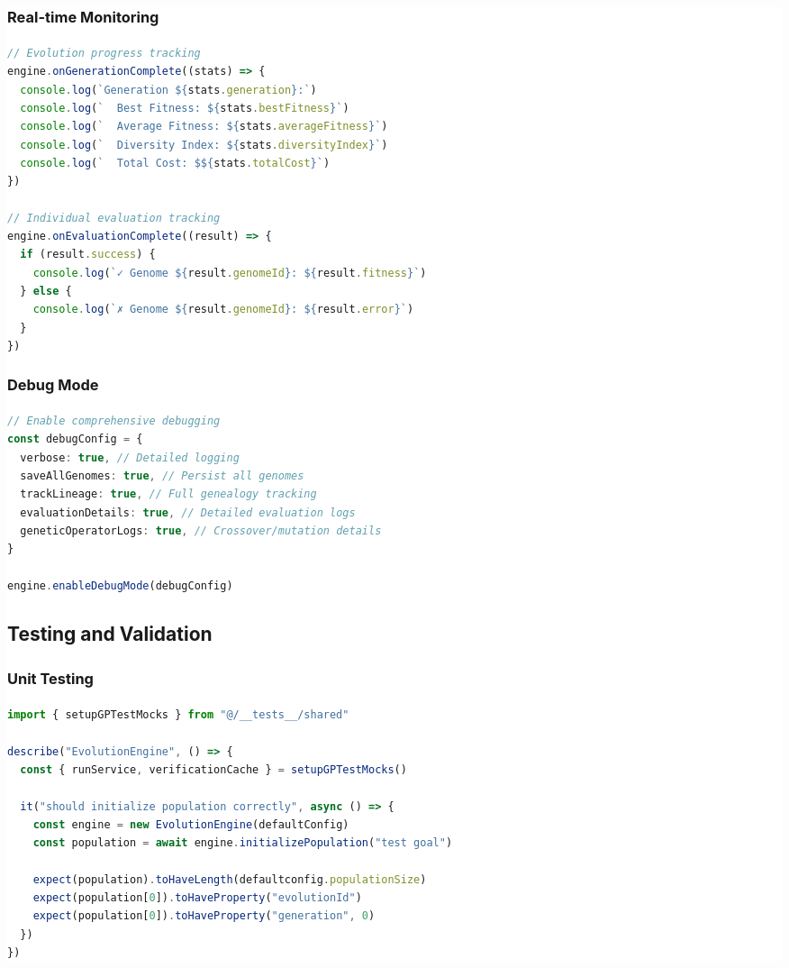 ### Real-time Monitoring

```typescript
// Evolution progress tracking
engine.onGenerationComplete((stats) => {
  console.log(`Generation ${stats.generation}:`)
  console.log(`  Best Fitness: ${stats.bestFitness}`)
  console.log(`  Average Fitness: ${stats.averageFitness}`)
  console.log(`  Diversity Index: ${stats.diversityIndex}`)
  console.log(`  Total Cost: $${stats.totalCost}`)
})

// Individual evaluation tracking
engine.onEvaluationComplete((result) => {
  if (result.success) {
    console.log(`✓ Genome ${result.genomeId}: ${result.fitness}`)
  } else {
    console.log(`✗ Genome ${result.genomeId}: ${result.error}`)
  }
})
```

### Debug Mode

```typescript
// Enable comprehensive debugging
const debugConfig = {
  verbose: true, // Detailed logging
  saveAllGenomes: true, // Persist all genomes
  trackLineage: true, // Full genealogy tracking
  evaluationDetails: true, // Detailed evaluation logs
  geneticOperatorLogs: true, // Crossover/mutation details
}

engine.enableDebugMode(debugConfig)
```

## Testing and Validation

### Unit Testing

```typescript
import { setupGPTestMocks } from "@/__tests__/shared"

describe("EvolutionEngine", () => {
  const { runService, verificationCache } = setupGPTestMocks()

  it("should initialize population correctly", async () => {
    const engine = new EvolutionEngine(defaultConfig)
    const population = await engine.initializePopulation("test goal")

    expect(population).toHaveLength(defaultconfig.populationSize)
    expect(population[0]).toHaveProperty("evolutionId")
    expect(population[0]).toHaveProperty("generation", 0)
  })
})
```
